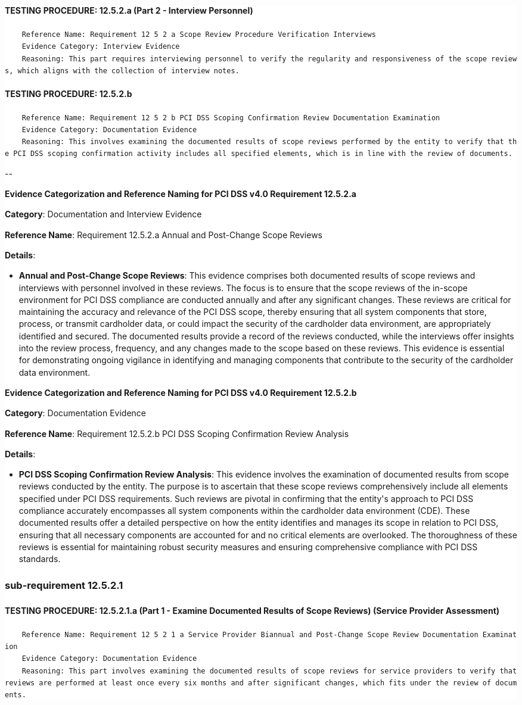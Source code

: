 #### TESTING PROCEDURE: 12.5.2.a (Part 2 - Interview Personnel)
        Reference Name: Requirement 12 5 2 a Scope Review Procedure Verification Interviews
        Evidence Category: Interview Evidence
        Reasoning: This part requires interviewing personnel to verify the regularity and responsiveness of the scope reviews, which aligns with the collection of interview notes.

#### TESTING PROCEDURE: 12.5.2.b
        Reference Name: Requirement 12 5 2 b PCI DSS Scoping Confirmation Review Documentation Examination
        Evidence Category: Documentation Evidence
        Reasoning: This involves examining the documented results of scope reviews performed by the entity to verify that the PCI DSS scoping confirmation activity includes all specified elements, which is in line with the review of documents.

--

**Evidence Categorization and Reference Naming for PCI DSS v4.0 Requirement 12.5.2.a**

**Category**: Documentation and Interview Evidence

**Reference Name**: Requirement 12.5.2.a Annual and Post-Change Scope Reviews

**Details**: 
- **Annual and Post-Change Scope Reviews**: This evidence comprises both documented results of scope reviews and interviews with personnel involved in these reviews. The focus is to ensure that the scope reviews of the in-scope environment for PCI DSS compliance are conducted annually and after any significant changes. These reviews are critical for maintaining the accuracy and relevance of the PCI DSS scope, thereby ensuring that all system components that store, process, or transmit cardholder data, or could impact the security of the cardholder data environment, are appropriately identified and secured. The documented results provide a record of the reviews conducted, while the interviews offer insights into the review process, frequency, and any changes made to the scope based on these reviews. This evidence is essential for demonstrating ongoing vigilance in identifying and managing components that contribute to the security of the cardholder data environment.

**Evidence Categorization and Reference Naming for PCI DSS v4.0 Requirement 12.5.2.b**

**Category**: Documentation Evidence

**Reference Name**: Requirement 12.5.2.b PCI DSS Scoping Confirmation Review Analysis

**Details**: 
- **PCI DSS Scoping Confirmation Review Analysis**: This evidence involves the examination of documented results from scope reviews conducted by the entity. The purpose is to ascertain that these scope reviews comprehensively include all elements specified under PCI DSS requirements. Such reviews are pivotal in confirming that the entity's approach to PCI DSS compliance accurately encompasses all system components within the cardholder data environment (CDE). These documented results offer a detailed perspective on how the entity identifies and manages its scope in relation to PCI DSS, ensuring that all necessary components are accounted for and no critical elements are overlooked. The thoroughness of these reviews is essential for maintaining robust security measures and ensuring comprehensive compliance with PCI DSS standards.

### sub-requirement 12.5.2.1

#### TESTING PROCEDURE: 12.5.2.1.a (Part 1 - Examine Documented Results of Scope Reviews) (Service Provider Assessment)
        Reference Name: Requirement 12 5 2 1 a Service Provider Biannual and Post-Change Scope Review Documentation Examination
        Evidence Category: Documentation Evidence
        Reasoning: This part involves examining the documented results of scope reviews for service providers to verify that reviews are performed at least once every six months and after significant changes, which fits under the review of documents.
